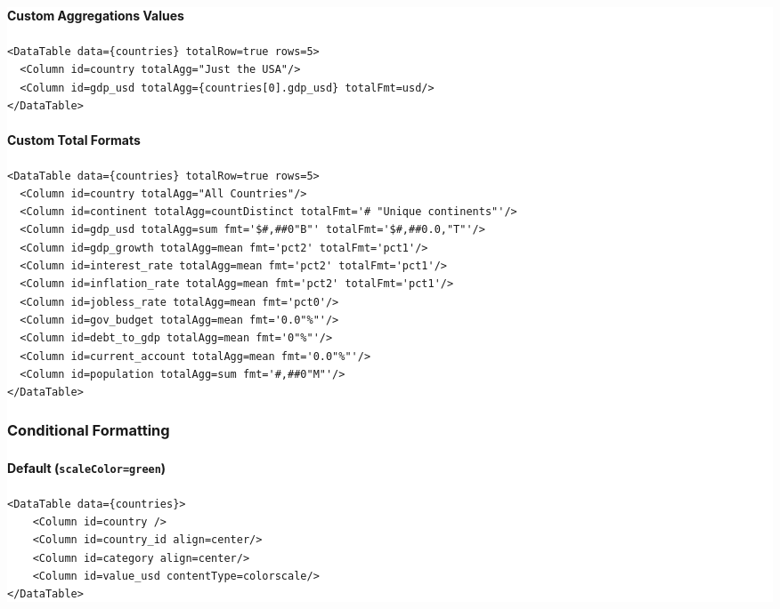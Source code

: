 #### Custom Aggregations Values

```svelte
<DataTable data={countries} totalRow=true rows=5>
  <Column id=country totalAgg="Just the USA"/>
  <Column id=gdp_usd totalAgg={countries[0].gdp_usd} totalFmt=usd/>
</DataTable>
```

<DataTable data={country_example} totalRow=true rows=5>
  <Column id=country totalAgg="Just the USA"/>
  <Column id=gdp_usd totalAgg={countries[0].gdp_usd} totalFmt=usd/>
</DataTable>

#### Custom Total Formats

```svelte
<DataTable data={countries} totalRow=true rows=5>
  <Column id=country totalAgg="All Countries"/>
  <Column id=continent totalAgg=countDistinct totalFmt='# "Unique continents"'/>
  <Column id=gdp_usd totalAgg=sum fmt='$#,##0"B"' totalFmt='$#,##0.0,"T"'/>
  <Column id=gdp_growth totalAgg=mean fmt='pct2' totalFmt='pct1'/>
  <Column id=interest_rate totalAgg=mean fmt='pct2' totalFmt='pct1'/>
  <Column id=inflation_rate totalAgg=mean fmt='pct2' totalFmt='pct1'/>
  <Column id=jobless_rate totalAgg=mean fmt='pct0'/>
  <Column id=gov_budget totalAgg=mean fmt='0.0"%"'/>
  <Column id=debt_to_gdp totalAgg=mean fmt='0"%"'/>
  <Column id=current_account totalAgg=mean fmt='0.0"%"'/>
  <Column id=population totalAgg=sum fmt='#,##0"M"'/>
</DataTable>
```

<DataTable data={country_example} totalRow=true rows=5>
  <Column id=country totalAgg="All Countries"/>
  <Column id=continent totalAgg=countDistinct totalFmt='# "Unique continents"'/>
  <Column id=gdp_usd totalAgg=sum fmt='$#,##0"B"' totalFmt='$#,##0.0,"T"'/>
  <Column id=gdp_growth totalAgg=mean fmt='pct2' totalFmt='pct1'/>
  <Column id=interest_rate totalAgg=mean fmt='pct2' totalFmt='pct1'/>
  <Column id=inflation_rate totalAgg=mean fmt='pct2' totalFmt='pct1'/>
  <Column id=jobless_rate totalAgg=mean fmt='pct0'/>
  <Column id=gov_budget totalAgg=mean fmt='0.0"%"'/>
  <Column id=debt_to_gdp totalAgg=mean fmt='0"%"'/>
  <Column id=current_account totalAgg=mean fmt='0.0"%"'/>
  <Column id=population totalAgg=sum fmt='#,##0"M"'/>
</DataTable>

### Conditional Formatting

#### Default (`scaleColor=green`)

```svelte
<DataTable data={countries}>
    <Column id=country />
    <Column id=country_id align=center/>
    <Column id=category align=center/>
    <Column id=value_usd contentType=colorscale/>
</DataTable>
```
